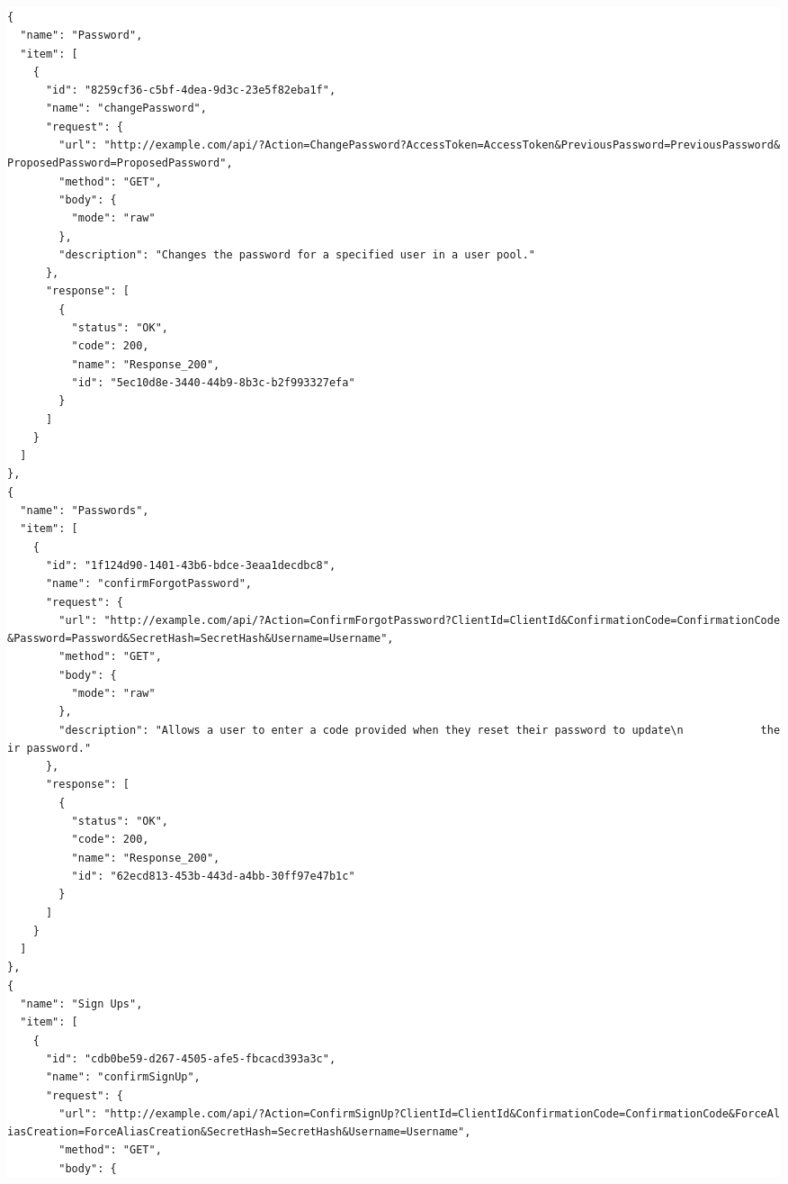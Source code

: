     {
      "name": "Password",
      "item": [
        {
          "id": "8259cf36-c5bf-4dea-9d3c-23e5f82eba1f",
          "name": "changePassword",
          "request": {
            "url": "http://example.com/api/?Action=ChangePassword?AccessToken=AccessToken&PreviousPassword=PreviousPassword&ProposedPassword=ProposedPassword",
            "method": "GET",
            "body": {
              "mode": "raw"
            },
            "description": "Changes the password for a specified user in a user pool."
          },
          "response": [
            {
              "status": "OK",
              "code": 200,
              "name": "Response_200",
              "id": "5ec10d8e-3440-44b9-8b3c-b2f993327efa"
            }
          ]
        }
      ]
    },
    {
      "name": "Passwords",
      "item": [
        {
          "id": "1f124d90-1401-43b6-bdce-3eaa1decdbc8",
          "name": "confirmForgotPassword",
          "request": {
            "url": "http://example.com/api/?Action=ConfirmForgotPassword?ClientId=ClientId&ConfirmationCode=ConfirmationCode&Password=Password&SecretHash=SecretHash&Username=Username",
            "method": "GET",
            "body": {
              "mode": "raw"
            },
            "description": "Allows a user to enter a code provided when they reset their password to update\n            their password."
          },
          "response": [
            {
              "status": "OK",
              "code": 200,
              "name": "Response_200",
              "id": "62ecd813-453b-443d-a4bb-30ff97e47b1c"
            }
          ]
        }
      ]
    },
    {
      "name": "Sign Ups",
      "item": [
        {
          "id": "cdb0be59-d267-4505-afe5-fbcacd393a3c",
          "name": "confirmSignUp",
          "request": {
            "url": "http://example.com/api/?Action=ConfirmSignUp?ClientId=ClientId&ConfirmationCode=ConfirmationCode&ForceAliasCreation=ForceAliasCreation&SecretHash=SecretHash&Username=Username",
            "method": "GET",
            "body": {